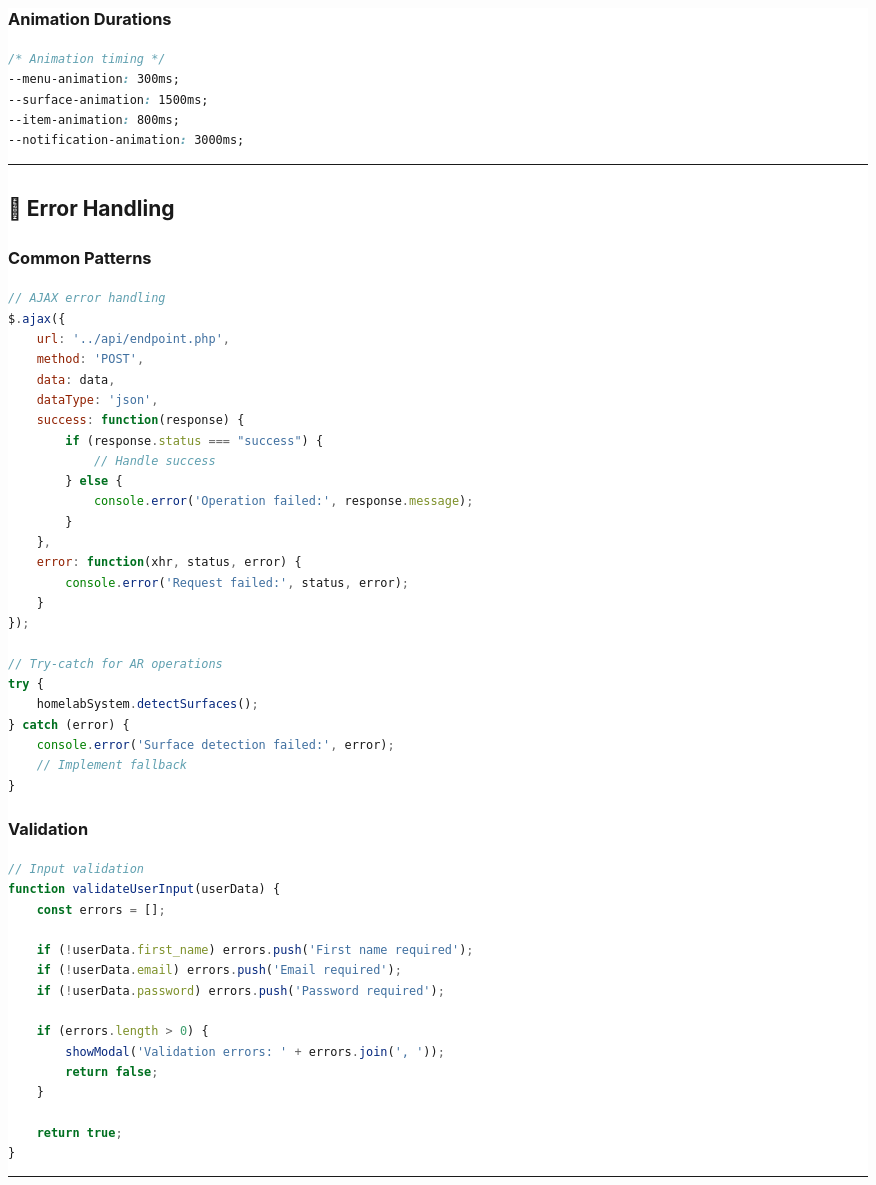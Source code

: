 ### Animation Durations
```css
/* Animation timing */
--menu-animation: 300ms;
--surface-animation: 1500ms;
--item-animation: 800ms;
--notification-animation: 3000ms;
```

---

## 🚨 Error Handling

### Common Patterns
```javascript
// AJAX error handling
$.ajax({
    url: '../api/endpoint.php',
    method: 'POST',
    data: data,
    dataType: 'json',
    success: function(response) {
        if (response.status === "success") {
            // Handle success
        } else {
            console.error('Operation failed:', response.message);
        }
    },
    error: function(xhr, status, error) {
        console.error('Request failed:', status, error);
    }
});

// Try-catch for AR operations
try {
    homelabSystem.detectSurfaces();
} catch (error) {
    console.error('Surface detection failed:', error);
    // Implement fallback
}
```

### Validation
```javascript
// Input validation
function validateUserInput(userData) {
    const errors = [];
    
    if (!userData.first_name) errors.push('First name required');
    if (!userData.email) errors.push('Email required');
    if (!userData.password) errors.push('Password required');
    
    if (errors.length > 0) {
        showModal('Validation errors: ' + errors.join(', '));
        return false;
    }
    
    return true;
}
```

---